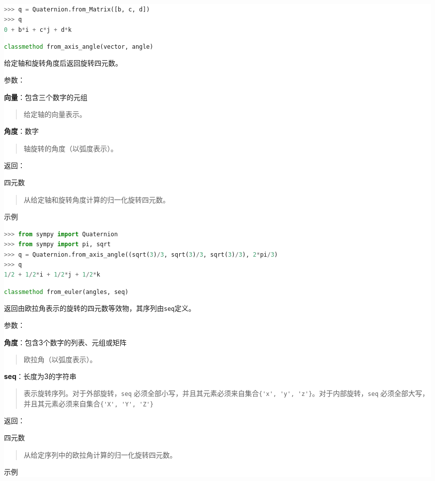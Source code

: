 ```py
>>> q = Quaternion.from_Matrix([b, c, d])
>>> q
0 + b*i + c*j + d*k 
```

```py
classmethod from_axis_angle(vector, angle)
```

给定轴和旋转角度后返回旋转四元数。

参数：

**向量**：包含三个数字的元组

> 给定轴的向量表示。

**角度**：数字

> 轴旋转的角度（以弧度表示）。

返回：

四元数

> 从给定轴和旋转角度计算的归一化旋转四元数。

示例

```py
>>> from sympy import Quaternion
>>> from sympy import pi, sqrt
>>> q = Quaternion.from_axis_angle((sqrt(3)/3, sqrt(3)/3, sqrt(3)/3), 2*pi/3)
>>> q
1/2 + 1/2*i + 1/2*j + 1/2*k 
```

```py
classmethod from_euler(angles, seq)
```

返回由欧拉角表示的旋转的四元数等效物，其序列由`seq`定义。

参数：

**角度**：包含3个数字的列表、元组或矩阵

> 欧拉角（以弧度表示）。

**seq**：长度为3的字符串

> 表示旋转序列。对于外部旋转，`seq` 必须全部小写，并且其元素必须来自集合`{'x', 'y', 'z'}`。对于内部旋转，`seq` 必须全部大写，并且其元素必须来自集合`{'X', 'Y', 'Z'}`

返回：

四元数

> 从给定序列中的欧拉角计算的归一化旋转四元数。

示例
